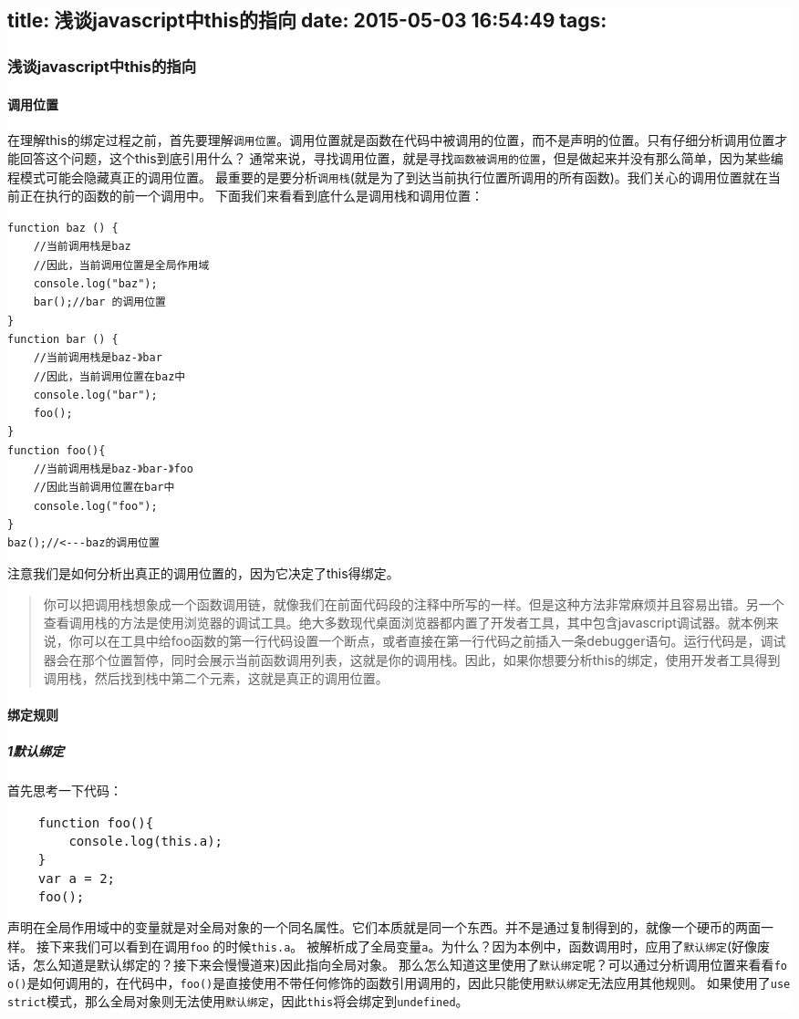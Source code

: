 title: 浅谈javascript中this的指向
date: 2015-05-03 16:54:49
tags:
---
### 浅谈javascript中this的指向
#### 调用位置
在理解this的绑定过程之前，首先要理解`调用位置`。调用位置就是函数在代码中被调用的位置，而不是声明的位置。只有仔细分析调用位置才能回答这个问题，这个this到底引用什么？
通常来说，寻找调用位置，就是寻找`函数被调用的位置`，但是做起来并没有那么简单，因为某些编程模式可能会隐藏真正的调用位置。
最重要的是要分析`调用栈`(就是为了到达当前执行位置所调用的所有函数)。我们关心的调用位置就在当前正在执行的函数的前一个调用中。
下面我们来看看到底什么是调用栈和调用位置：
    
    function baz () {
        //当前调用栈是baz
        //因此，当前调用位置是全局作用域
        console.log("baz");
        bar();//bar 的调用位置
    }
    function bar () {
        //当前调用栈是baz-》bar
        //因此，当前调用位置在baz中
        console.log("bar");
        foo();
    }
    function foo(){
        //当前调用栈是baz-》bar-》foo
        //因此当前调用位置在bar中
        console.log("foo");
    }
    baz();//<---baz的调用位置

注意我们是如何分析出真正的调用位置的，因为它决定了this得绑定。
> 你可以把调用栈想象成一个函数调用链，就像我们在前面代码段的注释中所写的一样。但是这种方法非常麻烦并且容易出错。另一个查看调用栈的方法是使用浏览器的调试工具。绝大多数现代桌面浏览器都内置了开发者工具，其中包含javascript调试器。就本例来说，你可以在工具中给foo函数的第一行代码设置一个断点，或者直接在第一行代码之前插入一条debugger语句。运行代码是，调试器会在那个位置暂停，同时会展示当前函数调用列表，这就是你的调用栈。因此，如果你想要分析this的绑定，使用开发者工具得到调用栈，然后找到栈中第二个元素，这就是真正的调用位置。

#### 绑定规则
##### 1默认绑定
首先思考一下代码：
<pre>
	function foo(){
		console.log(this.a);
	}
	var a = 2;
	foo();
</pre>
声明在全局作用域中的变量就是对全局对象的一个同名属性。它们本质就是同一个东西。并不是通过复制得到的，就像一个硬币的两面一样。
接下来我们可以看到在调用`foo` 的时候`this.a`。 被解析成了全局变量`a`。为什么？因为本例中，函数调用时，应用了`默认绑定`(好像废话，怎么知道是默认绑定的？接下来会慢慢道来)因此指向全局对象。
那么怎么知道这里使用了`默认绑定`呢？可以通过分析调用位置来看看`foo()`是如何调用的，在代码中，`foo()`是直接使用不带任何修饰的函数引用调用的，因此只能使用`默认绑定`无法应用其他规则。
如果使用了`use strict`模式，那么全局对象则无法使用`默认绑定`，因此`this`将会绑定到`undefined`。
